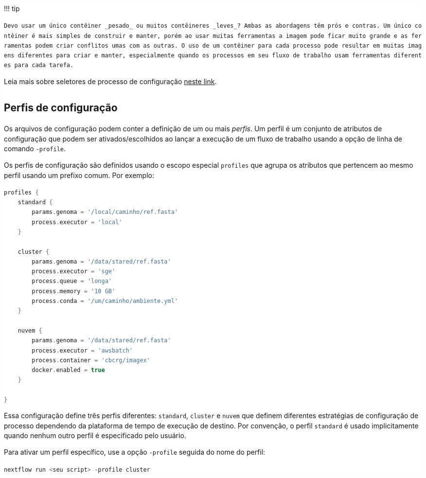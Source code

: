 !!! tip

    Devo usar um único contêiner _pesado_ ou muitos contêineres _leves_? Ambas as abordagens têm prós e contras. Um único contêiner é mais simples de construir e manter, porém ao usar muitas ferramentas a imagem pode ficar muito grande e as ferramentas podem criar conflitos umas com as outras. O uso de um contêiner para cada processo pode resultar em muitas imagens diferentes para criar e manter, especialmente quando os processos em seu fluxo de trabalho usam ferramentas diferentes para cada tarefa.

Leia mais sobre seletores de processo de configuração [neste link](https://www.nextflow.io/docs/latest/config.html#process-selectors).

## Perfis de configuração

Os arquivos de configuração podem conter a definição de um ou mais _perfis_. Um perfil é um conjunto de atributos de configuração que podem ser ativados/escolhidos ao lançar a execução de um fluxo de trabalho usando a opção de linha de comando `-profile`.

Os perfis de configuração são definidos usando o escopo especial `profiles` que agrupa os atributos que pertencem ao mesmo perfil usando um prefixo comum. Por exemplo:

```groovy linenums="1"
profiles {
    standard {
        params.genoma = '/local/caminho/ref.fasta'
        process.executor = 'local'
    }

    cluster {
        params.genoma = '/data/stared/ref.fasta'
        process.executor = 'sge'
        process.queue = 'longa'
        process.memory = '10 GB'
        process.conda = '/um/caminho/ambiente.yml'
    }

    nuvem {
        params.genoma = '/data/stared/ref.fasta'
        process.executor = 'awsbatch'
        process.container = 'cbcrg/imagex'
        docker.enabled = true
    }

}
```

Essa configuração define três perfis diferentes: `standard`, `cluster` e `nuvem` que definem diferentes estratégias de configuração de processo dependendo da plataforma de tempo de execução de destino. Por convenção, o perfil `standard` é usado implicitamente quando nenhum outro perfil é especificado pelo usuário.

Para ativar um perfil específico, use a opção `-profile` seguida do nome do perfil:

```bash
nextflow run <seu script> -profile cluster
```
